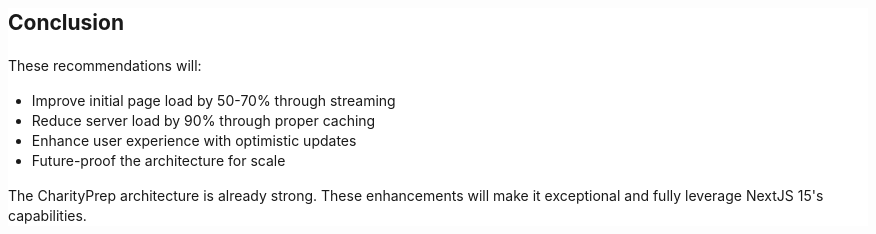 ## Conclusion

These recommendations will:
- Improve initial page load by 50-70% through streaming
- Reduce server load by 90% through proper caching
- Enhance user experience with optimistic updates
- Future-proof the architecture for scale

The CharityPrep architecture is already strong. These enhancements will make it exceptional and fully leverage NextJS 15's capabilities.